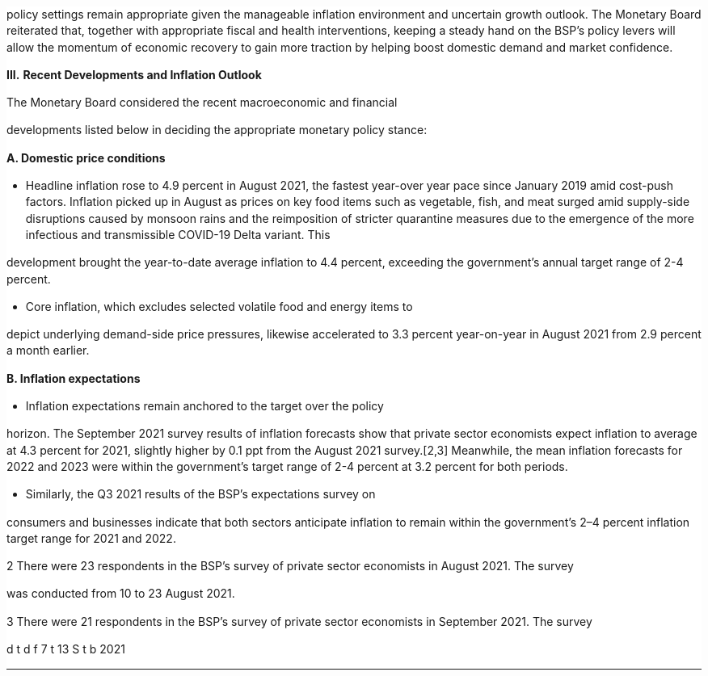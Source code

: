 policy settings remain appropriate given the manageable inflation
environment and uncertain growth outlook. The Monetary Board
reiterated that, together with appropriate fiscal and health interventions,
keeping a steady hand on the BSP’s policy levers will allow the momentum
of economic recovery to gain more traction by helping boost domestic
demand and market confidence.

**III.** **Recent Developments and Inflation Outlook**

The Monetary Board considered the recent macroeconomic and financial

developments listed below in deciding the appropriate monetary policy
stance:

**A. Domestic price conditions**

  - Headline inflation rose to 4.9 percent in August 2021, the fastest year-over
year pace since January 2019 amid cost-push factors. Inflation picked up
in August as prices on key food items such as vegetable, fish, and meat
surged amid supply-side disruptions caused by monsoon rains and the
reimposition of stricter quarantine measures due to the emergence of the
more infectious and transmissible COVID-19 Delta variant. This

development brought the year-to-date average inflation to 4.4 percent,
exceeding the government’s annual target range of 2-4 percent.

  - Core inflation, which excludes selected volatile food and energy items to

depict underlying demand-side price pressures, likewise accelerated to 3.3
percent year-on-year in August 2021 from 2.9 percent a month earlier.

**B.  Inflation expectations**

  - Inflation expectations remain anchored to the target over the policy

horizon. The September 2021 survey results of inflation forecasts show that
private sector economists expect inflation to average at 4.3 percent for
2021, slightly higher by 0.1 ppt from the August 2021 survey.[2,3] Meanwhile,
the mean inflation forecasts for 2022 and 2023 were within the
government’s target range of 2-4 percent at 3.2 percent for both periods.

  - Similarly, the Q3 2021 results of the BSP’s expectations survey on

consumers and businesses indicate that both sectors anticipate inflation
to remain within the government’s 2–4 percent inflation target range for
2021 and 2022.

2 There were 23 respondents in the BSP’s survey of private sector economists in August 2021. The survey

was conducted from 10 to 23 August 2021.

3 There were 21 respondents in the BSP’s survey of private sector economists in September 2021. The survey

d t d f 7 t 13 S t b 2021


-----
